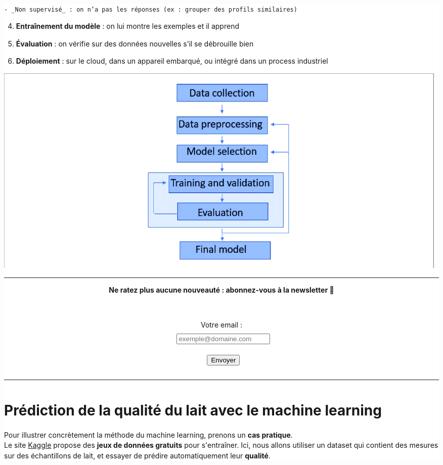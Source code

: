     - _Non supervisé_ : on n’a pas les réponses (ex : grouper des profils similaires)
        
4. **Entraînement du modèle** : on lui montre les exemples et il apprend
    
5. **Évaluation** : on vérifie sur des données nouvelles s’il se débrouille bien
    
6. **Déploiement** : sur le cloud, dans un appareil embarqué, ou intégré dans un process industriel

![Pasted image 20250730155215.png](workflow.png)


---

<div style="text-align: center;">

**Ne ratez plus aucune nouveauté : abonnez-vous à la newsletter 👋**

<form action="https://formspree.io/f/xwpkgwjd" method="POST" style="display:inline-block;">

  <label for="email" style="display:block; margin-bottom:0.5rem;">Votre email :</label>
  <input type="email" name="email" id="email" placeholder="exemple@domaine.com" required style="margin-bottom:0.5rem;">

  <button type="submit">Envoyer</button>
</form>
</div>

---


# Prédiction de la qualité du lait avec le machine learning

Pour illustrer concrètement la méthode du machine learning, prenons un **cas pratique**.  
Le site [Kaggle](https://www.kaggle.com) propose des **jeux de données gratuits** pour s'entraîner. Ici, nous allons utiliser un dataset qui contient des mesures sur des échantillons de lait, et essayer de prédire automatiquement leur **qualité**.
